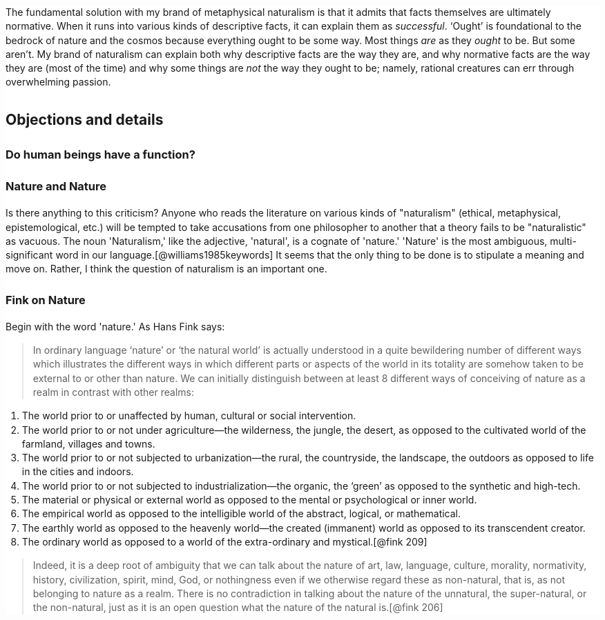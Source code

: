 The fundamental solution with my brand of metaphysical naturalism is that it admits that facts themselves are ultimately normative. When it runs into various kinds of descriptive facts, it can explain them as *successful*. ‘Ought’ is foundational to the bedrock of nature and the cosmos because everything ought to be some way. Most things *are* as they *ought* to be. But some aren’t. My brand of naturalism can explain both why descriptive facts are the way they are, and why normative facts are the way they are (most of the time) and why some things are *not* the way they ought to be; namely, rational creatures can err through overwhelming passion. 





## Objections and details

### Do human beings have a function?

### Nature and Nature

Is there anything to this criticism? Anyone who reads the literature on various kinds of "naturalism" (ethical, metaphysical, epistemological, etc.) will be tempted to take accusations from one philosopher to another that a theory fails to be "naturalistic" as vacuous. The noun 'Naturalism,' like the adjective, 'natural', is a cognate of 'nature.' 'Nature' is the most ambiguous, multi-significant word in our language.[@williams1985keywords] It seems that the only thing to be done is to stipulate a meaning and move on. Rather, I think the question of naturalism is an important one. 

### Fink on Nature

Begin with the word 'nature.' As Hans Fink says:

>In ordinary language ‘nature’ or ‘the natural world’ is actually understood in a quite bewildering number of different ways which illustrates the different ways in which different parts or aspects of the world in its totality are somehow taken to be external to or other than nature. We can initially distinguish between at least 8 different ways of conceiving of nature as a realm in contrast with other realms:
1. The world prior to or unaffected by human, cultural or social intervention.
2. The world prior to or not under agriculture—the wilderness, the jungle, the desert, as opposed to the cultivated world of the farmland, villages and towns.
3. The world prior to or not subjected to urbanization—the rural, the countryside, the landscape, the outdoors as opposed to life in the cities and indoors.
4. The world prior to or not subjected to industrialization—the organic, the ‘green’ as opposed to the synthetic and high-tech.
5. The material or physical or external world as opposed to the mental or psychological or inner world.
6. The empirical world as opposed to the intelligible world of the abstract, logical, or mathematical.
7. The earthly world as opposed to the heavenly world—the created (immanent) world as opposed to its transcendent creator.
8. The ordinary world as opposed to a world of the extra-ordinary and mystical.[@fink 209]

>Indeed, it is a deep root of ambiguity that we can talk about the nature of art, law, language, culture, morality, normativity, history, civilization, spirit, mind, God, or nothingness even if we otherwise regard these as non-natural, that is, as not belonging to nature as a realm. There is no contradiction in talking about the nature of the unnatural, the super-natural, or the non-natural, just as it is an open question what the nature of the natural is.[@fink 206]


[^3]: I say "materialist" and not "physicalist" because "φύσις" is Greek for "nature" and so the problem iterates.